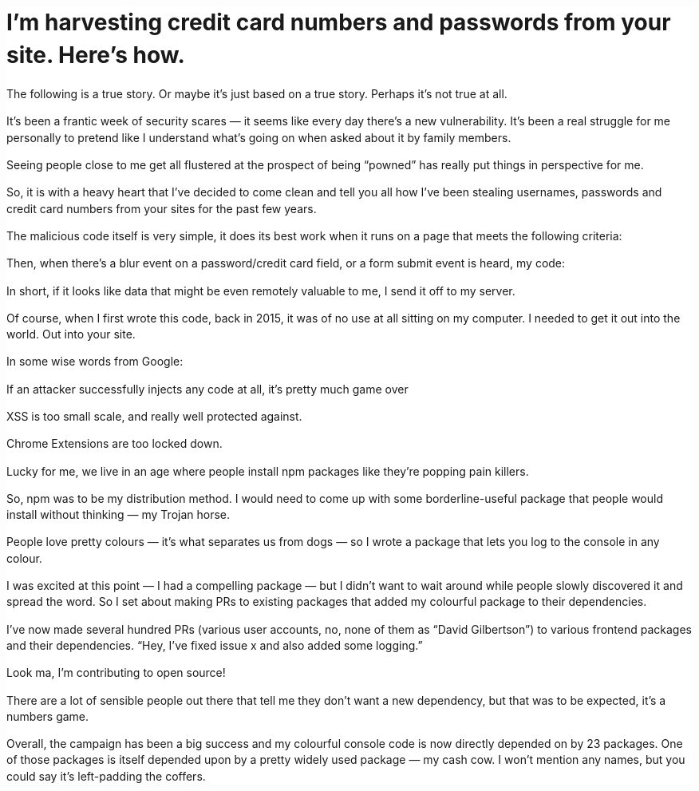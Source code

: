 I’m harvesting credit card numbers and passwords from your site. Here’s how.
============================================================================

The following is a true story. Or maybe it’s just based on a true story. Perhaps it’s not true at all.

It’s been a frantic week of security scares — it seems like every day there’s a new vulnerability. It’s been a real struggle for me personally to pretend like I understand what’s going on when asked about it by family members.

Seeing people close to me get all flustered at the prospect of being “powned” has really put things in perspective for me.

So, it is with a heavy heart that I’ve decided to come clean and tell you all how I’ve been stealing usernames, passwords and credit card numbers from your sites for the past few years.

The malicious code itself is very simple, it does its best work when it runs on a page that meets the following criteria:

Then, when there’s a blur event on a password/credit card field, or a form submit event is heard, my code:

In short, if it looks like data that might be even remotely valuable to me, I send it off to my server.

Of course, when I first wrote this code, back in 2015, it was of no use at all sitting on my computer. I needed to get it out into the world. Out into your site.

In some wise words from Google:

If an attacker successfully injects any code at all, it’s pretty much game over

XSS is too small scale, and really well protected against.

Chrome Extensions are too locked down.

Lucky for me, we live in an age where people install npm packages like they’re popping pain killers.

So, npm was to be my distribution method. I would need to come up with some borderline-useful package that people would install without thinking — my Trojan horse.

People love pretty colours — it’s what separates us from dogs — so I wrote a package that lets you log to the console in any colour.

I was excited at this point — I had a compelling package — but I didn’t want to wait around while people slowly discovered it and spread the word. So I set about making PRs to existing packages that added my colourful package to their dependencies.

I’ve now made several hundred PRs (various user accounts, no, none of them as “David Gilbertson”) to various frontend packages and their dependencies. “Hey, I’ve fixed issue x and also added some logging.”

Look ma, I’m contributing to open source!

There are a lot of sensible people out there that tell me they don’t want a new dependency, but that was to be expected, it’s a numbers game.

Overall, the campaign has been a big success and my colourful console code is now directly depended on by 23 packages. One of those packages is itself depended upon by a pretty widely used package — my cash cow. I won’t mention any names, but you could say it’s left-padding the coffers.
